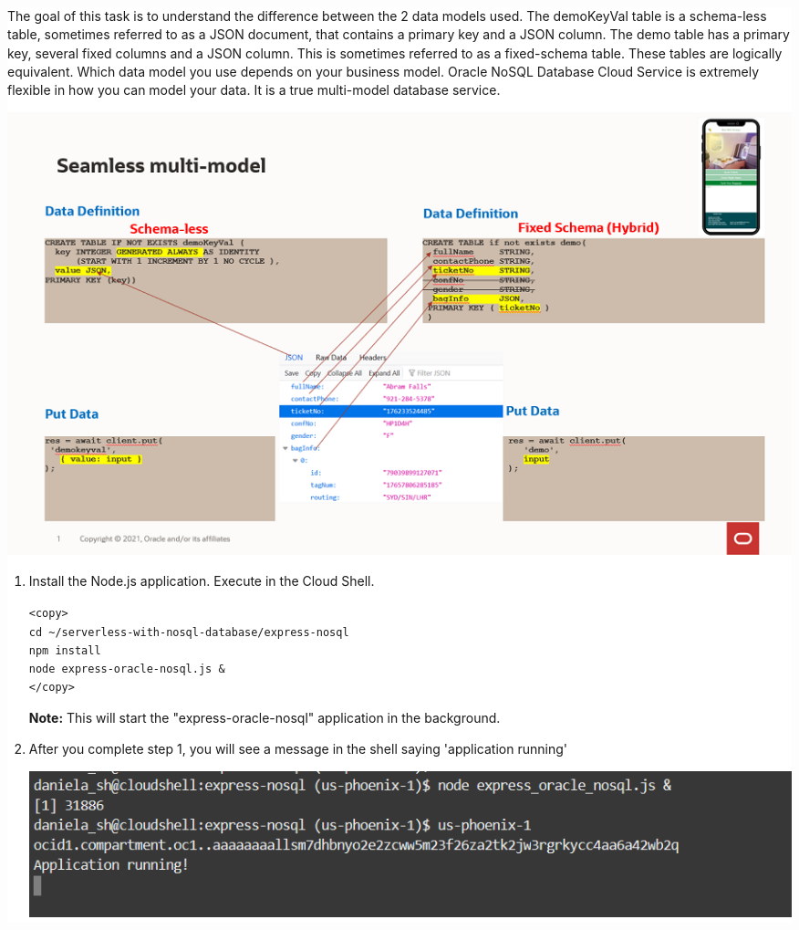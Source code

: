 The goal of this task is to understand the difference between the 2 data models used. The demoKeyVal table is a schema-less table, sometimes referred to as a JSON document, that contains a primary key and a JSON column. The demo table has a primary key, several fixed columns and a JSON column. This is sometimes referred to as a fixed-schema table. These tables are logically equivalent. Which data model you use depends on your business model. Oracle NoSQL Database Cloud Service is extremely flexible in how you can model your data. It is a true multi-model database service.

  ![](./images/capturemultimodel.png)

1. Install the Node.js application. Execute in the Cloud Shell.

    ```
    <copy>
    cd ~/serverless-with-nosql-database/express-nosql
    npm install
    node express-oracle-nosql.js &
    </copy>
    ```
    **Note:** This will start the "express-oracle-nosql" application in the background.

2. After you complete step 1, you will see a message in the shell saying 'application running'

    ![](./images/appl-running.png)
